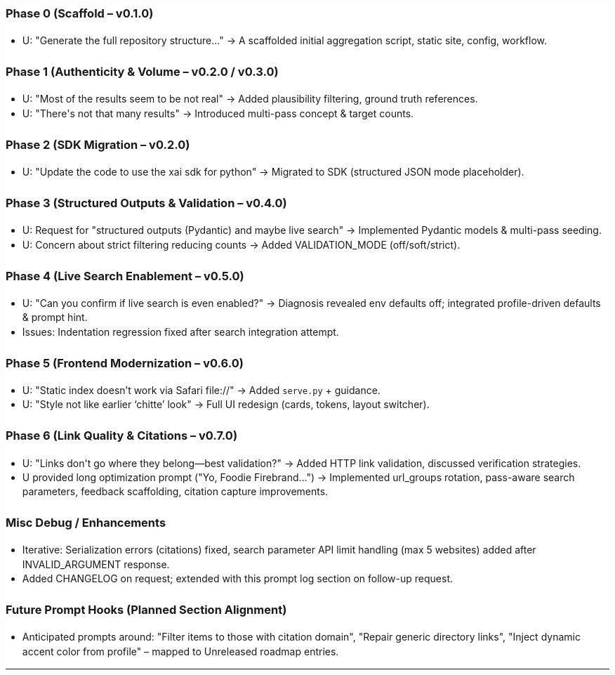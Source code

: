 ### Phase 0 (Scaffold – v0.1.0)
- U: "Generate the full repository structure..." → A scaffolded initial aggregation script, static site, config, workflow.

### Phase 1 (Authenticity & Volume – v0.2.0 / v0.3.0)
- U: "Most of the results seem to be not real" → Added plausibility filtering, ground truth references.
- U: "There's not that many results" → Introduced multi-pass concept & target counts.

### Phase 2 (SDK Migration – v0.2.0)
- U: "Update the code to use the xai sdk for python" → Migrated to SDK (structured JSON mode placeholder).

### Phase 3 (Structured Outputs & Validation – v0.4.0)
- U: Request for "structured outputs (Pydantic) and maybe live search" → Implemented Pydantic models & multi-pass seeding.
- U: Concern about strict filtering reducing counts → Added VALIDATION_MODE (off/soft/strict).

### Phase 4 (Live Search Enablement – v0.5.0)
- U: "Can you confirm if live search is even enabled?" → Diagnosis revealed env defaults off; integrated profile-driven defaults & prompt hint.
- Issues: Indentation regression fixed after search integration attempt.

### Phase 5 (Frontend Modernization – v0.6.0)
- U: "Static index doesn’t work via Safari file://" → Added `serve.py` + guidance.
- U: "Style not like earlier ‘chitte’ look" → Full UI redesign (cards, tokens, layout switcher).

### Phase 6 (Link Quality & Citations – v0.7.0)
- U: "Links don't go where they belong—best validation?" → Added HTTP link validation, discussed verification strategies.
- U provided long optimization prompt ("Yo, Foodie Firebrand...") → Implemented url_groups rotation, pass-aware search parameters, feedback scaffolding, citation capture improvements.

### Misc Debug / Enhancements
- Iterative: Serialization errors (citations) fixed, search parameter API limit handling (max 5 websites) added after INVALID_ARGUMENT response.
- Added CHANGELOG on request; extended with this prompt log section on follow-up request.

### Future Prompt Hooks (Planned Section Alignment)
- Anticipated prompts around: "Filter items to those with citation domain", "Repair generic directory links", "Inject dynamic accent color from profile" – mapped to Unreleased roadmap entries.

---
